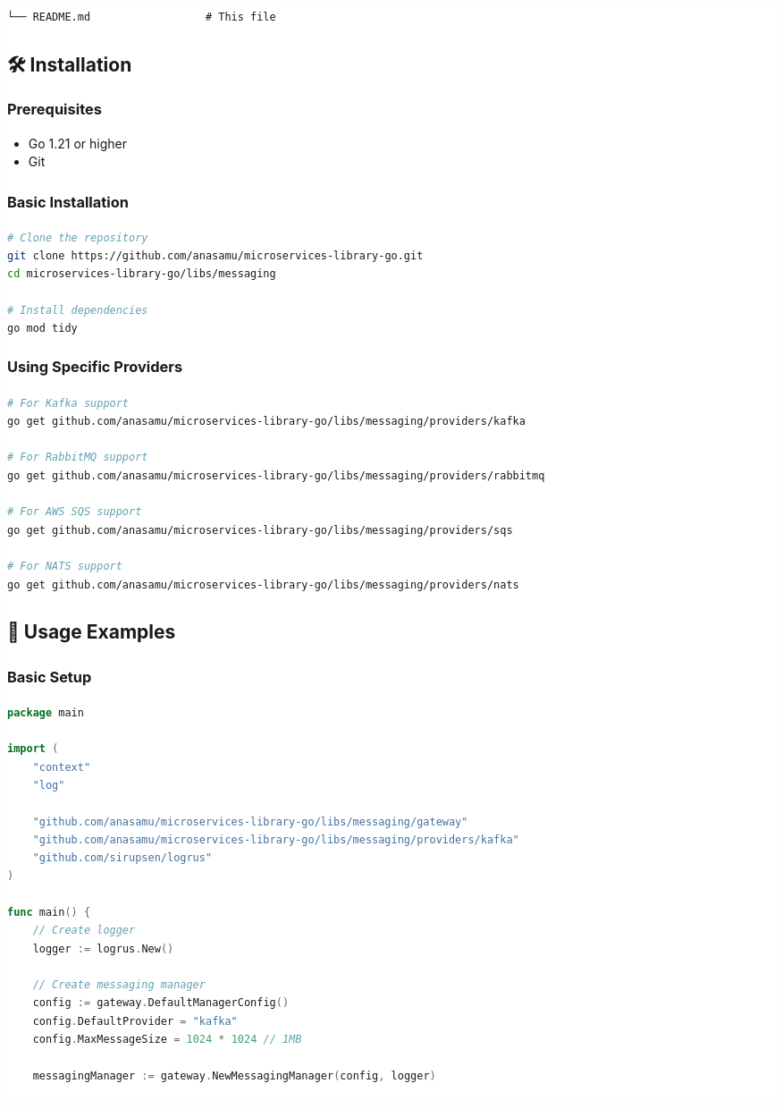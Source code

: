 ```
└── README.md                  # This file
```

## 🛠️ Installation

### Prerequisites
- Go 1.21 or higher
- Git

### Basic Installation

```bash
# Clone the repository
git clone https://github.com/anasamu/microservices-library-go.git
cd microservices-library-go/libs/messaging

# Install dependencies
go mod tidy
```

### Using Specific Providers

```bash
# For Kafka support
go get github.com/anasamu/microservices-library-go/libs/messaging/providers/kafka

# For RabbitMQ support
go get github.com/anasamu/microservices-library-go/libs/messaging/providers/rabbitmq

# For AWS SQS support
go get github.com/anasamu/microservices-library-go/libs/messaging/providers/sqs

# For NATS support
go get github.com/anasamu/microservices-library-go/libs/messaging/providers/nats
```

## 📖 Usage Examples

### Basic Setup

```go
package main

import (
    "context"
    "log"
    
    "github.com/anasamu/microservices-library-go/libs/messaging/gateway"
    "github.com/anasamu/microservices-library-go/libs/messaging/providers/kafka"
    "github.com/sirupsen/logrus"
)

func main() {
    // Create logger
    logger := logrus.New()
    
    // Create messaging manager
    config := gateway.DefaultManagerConfig()
    config.DefaultProvider = "kafka"
    config.MaxMessageSize = 1024 * 1024 // 1MB
    
    messagingManager := gateway.NewMessagingManager(config, logger)
    
```